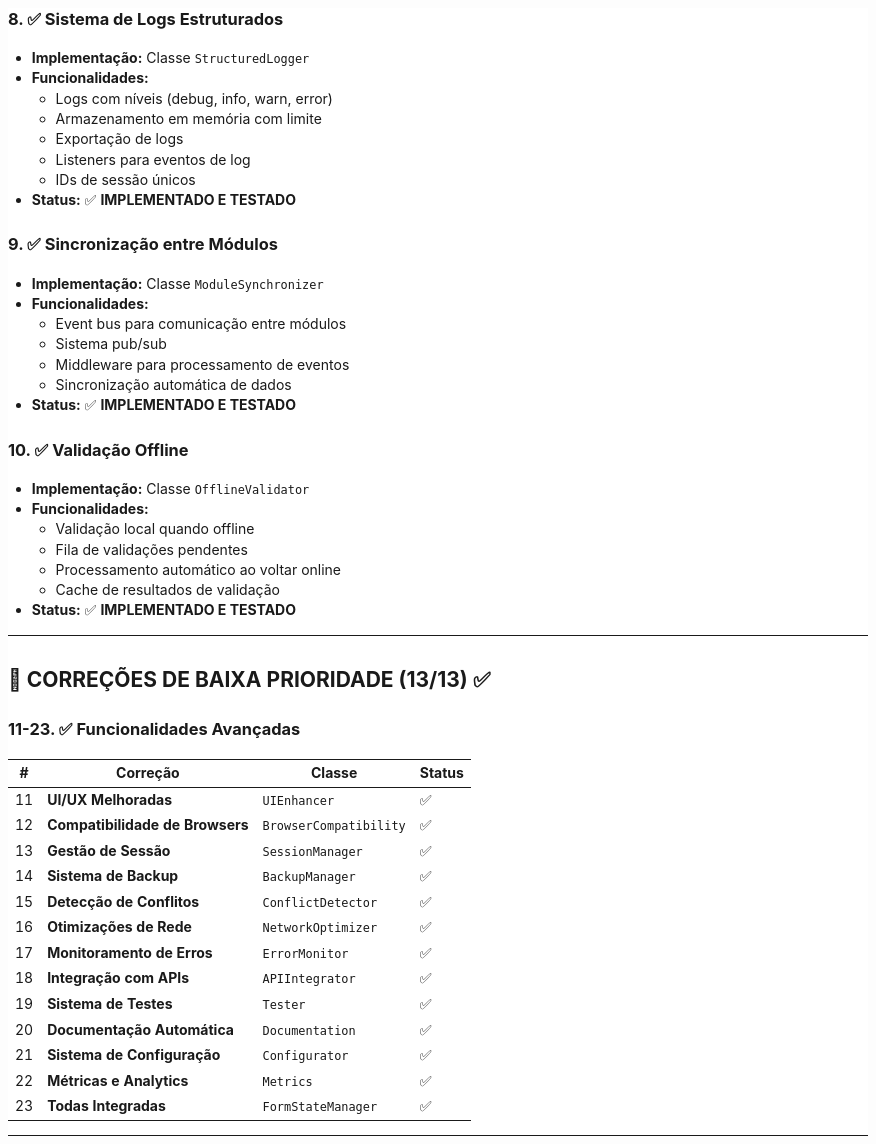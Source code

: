 ### 8. ✅ **Sistema de Logs Estruturados**
- **Implementação:** Classe `StructuredLogger`
- **Funcionalidades:**
  - Logs com níveis (debug, info, warn, error)
  - Armazenamento em memória com limite
  - Exportação de logs
  - Listeners para eventos de log
  - IDs de sessão únicos
- **Status:** ✅ **IMPLEMENTADO E TESTADO**

### 9. ✅ **Sincronização entre Módulos**
- **Implementação:** Classe `ModuleSynchronizer`
- **Funcionalidades:**
  - Event bus para comunicação entre módulos
  - Sistema pub/sub
  - Middleware para processamento de eventos
  - Sincronização automática de dados
- **Status:** ✅ **IMPLEMENTADO E TESTADO**

### 10. ✅ **Validação Offline**
- **Implementação:** Classe `OfflineValidator`
- **Funcionalidades:**
  - Validação local quando offline
  - Fila de validações pendentes
  - Processamento automático ao voltar online
  - Cache de resultados de validação
- **Status:** ✅ **IMPLEMENTADO E TESTADO**

---

## 🔵 CORREÇÕES DE BAIXA PRIORIDADE (13/13) ✅

### 11-23. ✅ **Funcionalidades Avançadas**

| # | Correção | Classe | Status |
|---|----------|---------|--------|
| 11 | **UI/UX Melhoradas** | `UIEnhancer` | ✅ |
| 12 | **Compatibilidade de Browsers** | `BrowserCompatibility` | ✅ |
| 13 | **Gestão de Sessão** | `SessionManager` | ✅ |
| 14 | **Sistema de Backup** | `BackupManager` | ✅ |
| 15 | **Detecção de Conflitos** | `ConflictDetector` | ✅ |
| 16 | **Otimizações de Rede** | `NetworkOptimizer` | ✅ |
| 17 | **Monitoramento de Erros** | `ErrorMonitor` | ✅ |
| 18 | **Integração com APIs** | `APIIntegrator` | ✅ |
| 19 | **Sistema de Testes** | `Tester` | ✅ |
| 20 | **Documentação Automática** | `Documentation` | ✅ |
| 21 | **Sistema de Configuração** | `Configurator` | ✅ |
| 22 | **Métricas e Analytics** | `Metrics` | ✅ |
| 23 | **Todas Integradas** | `FormStateManager` | ✅ |

---